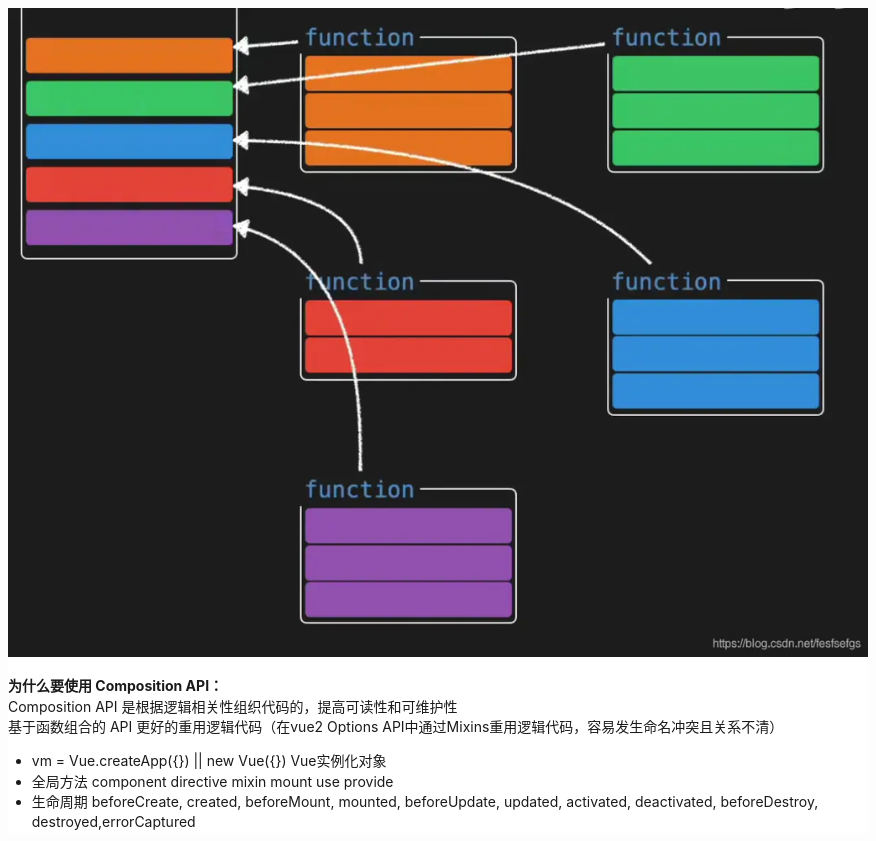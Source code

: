 ![组合API2](./books/compositionApi2.webp)


**为什么要使用 Composition API：**  
Composition API 是根据逻辑相关性组织代码的，提高可读性和可维护性  
基于函数组合的 API 更好的重用逻辑代码（在vue2 Options API中通过Mixins重用逻辑代码，容易发生命名冲突且关系不清）  

- vm = Vue.createApp({}) || new Vue({}) Vue实例化对象  
- 全局方法 component directive mixin mount use provide  
- 生命周期 beforeCreate, created, beforeMount, mounted, beforeUpdate, updated, activated, deactivated, beforeDestroy, destroyed,errorCaptured  
